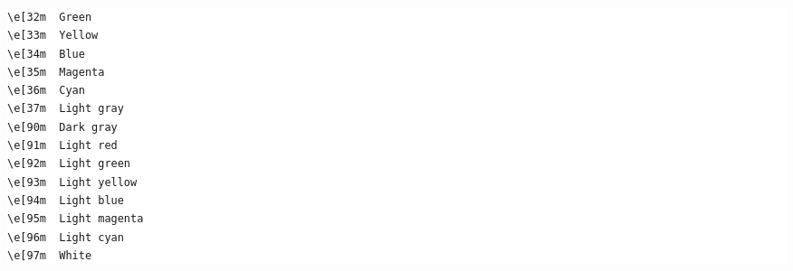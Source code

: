 ```
\e[32m  Green
\e[33m  Yellow
\e[34m  Blue
\e[35m  Magenta
\e[36m  Cyan
\e[37m  Light gray
\e[90m  Dark gray
\e[91m  Light red
\e[92m  Light green
\e[93m  Light yellow
\e[94m  Light blue
\e[95m  Light magenta
\e[96m  Light cyan
\e[97m  White
```
